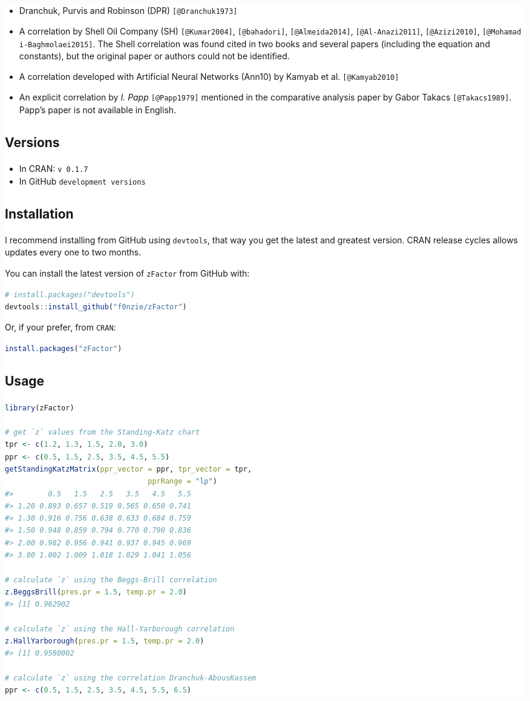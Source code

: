  - Dranchuk, Purvis and Robinson (DPR) `[@Dranchuk1973]`

  - A correlation by Shell Oil Company (SH) `[@Kumar2004]`,
    `[@bahadori]`, `[@Almeida2014]`, `[@Al-Anazi2011]`, `[@Azizi2010]`,
    `[@Mohamadi-Baghmolaei2015]`. The Shell correlation was found cited
    in two books and several papers (including the equation and
    constants), but the original paper or authors could not be
    identified.

  - A correlation developed with Artificial Neural Networks (Ann10) by
    Kamyab et al. `[@Kamyab2010]`

  - An explicit correlation by *I. Papp* `[@Papp1979]` mentioned in the
    comparative analysis paper by Gabor Takacs `[@Takacs1989]`. Papp’s
    paper is not available in English.

## Versions

  - In CRAN: `v 0.1.7`
  - In GitHub `development versions`

## Installation

I recommend installing from GitHub using `devtools`, that way you get
the latest and greatest version. CRAN release cycles allows updates
every one to two months.

You can install the latest version of `zFactor` from GitHub with:

``` r
# install.packages("devtools")
devtools::install_github("f0nzie/zFactor")
```

Or, if your prefer, from `CRAN`:

``` r
install.packages("zFactor")
```

## Usage

``` r
library(zFactor)

# get `z` values from the Standing-Katz chart
tpr <- c(1.2, 1.3, 1.5, 2.0, 3.0) 
ppr <- c(0.5, 1.5, 2.5, 3.5, 4.5, 5.5) 
getStandingKatzMatrix(ppr_vector = ppr, tpr_vector = tpr, 
                                 pprRange = "lp")
#>        0.5   1.5   2.5   3.5   4.5   5.5
#> 1.20 0.893 0.657 0.519 0.565 0.650 0.741
#> 1.30 0.916 0.756 0.638 0.633 0.684 0.759
#> 1.50 0.948 0.859 0.794 0.770 0.790 0.836
#> 2.00 0.982 0.956 0.941 0.937 0.945 0.969
#> 3.00 1.002 1.009 1.018 1.029 1.041 1.056

# calculate `z` using the Beggs-Brill correlation
z.BeggsBrill(pres.pr = 1.5, temp.pr = 2.0)
#> [1] 0.962902

# calculate `z` using the Hall-Yarborough correlation
z.HallYarborough(pres.pr = 1.5, temp.pr = 2.0)
#> [1] 0.9580002

# calculate `z` using the correlation Dranchuk-AbousKassem
ppr <- c(0.5, 1.5, 2.5, 3.5, 4.5, 5.5, 6.5) 
```
